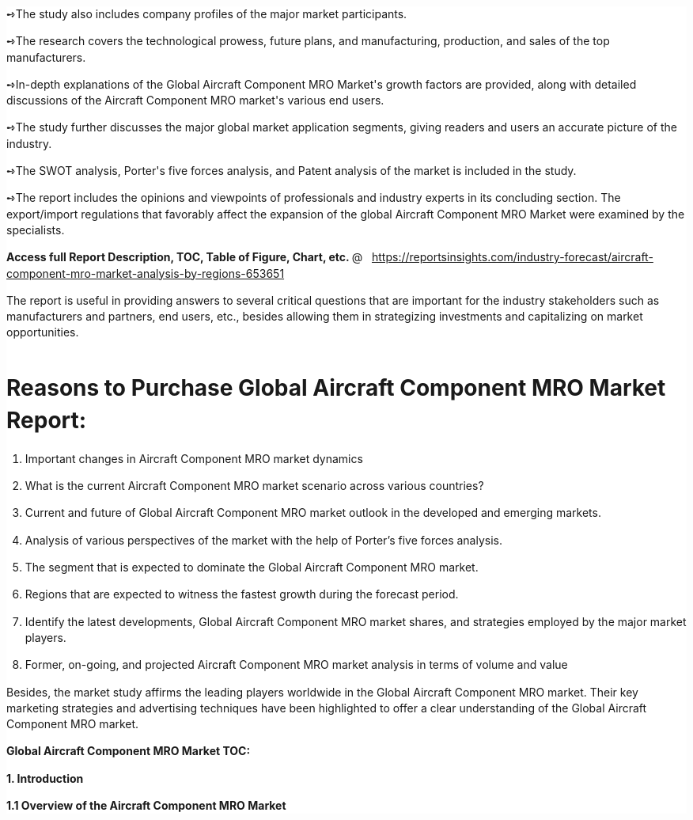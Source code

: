 ➺The study also includes company profiles of the major market participants.

➺The research covers the technological prowess, future plans, and manufacturing, production, and sales of the top manufacturers.

➺In-depth explanations of the Global Aircraft Component MRO Market's growth factors are provided, along with detailed discussions of the Aircraft Component MRO market's various end users.

➺The study further discusses the major global market application segments, giving readers and users an accurate picture of the industry.

➺The SWOT analysis, Porter's five forces analysis, and Patent analysis of the market is included in the study.

➺The report includes the opinions and viewpoints of professionals and industry experts in its concluding section. The export/import regulations that favorably affect the expansion of the global Aircraft Component MRO Market were examined by the specialists.

<strong>Access full Report Description, TOC, Table of Figure, Chart, etc. </strong>@   <a href=https://reportsinsights.com/industry-forecast/aircraft-component-mro-market-analysis-by-regions-653651 style=color:#0000ff;>https://reportsinsights.com/industry-forecast/aircraft-component-mro-market-analysis-by-regions-653651</a>

The report is useful in providing answers to several critical questions that are important for the industry stakeholders such as manufacturers and partners, end users, etc., besides allowing them in strategizing investments and capitalizing on market opportunities.

# <strong>Reasons to Purchase Global Aircraft Component MRO Market Report:</strong>

1. Important changes in Aircraft Component MRO market dynamics

2. What is the current Aircraft Component MRO market scenario across various countries?

3. Current and future of Global Aircraft Component MRO market outlook in the developed and emerging markets.

4. Analysis of various perspectives of the market with the help of Porter’s five forces analysis.

5. The segment that is expected to dominate the Global Aircraft Component MRO market.

6. Regions that are expected to witness the fastest growth during the forecast period.

7. Identify the latest developments, Global Aircraft Component MRO market shares, and strategies employed by the major market players.

8. Former, on-going, and projected Aircraft Component MRO market analysis in terms of volume and value

Besides, the market study affirms the leading players worldwide in the Global Aircraft Component MRO market. Their key marketing strategies and advertising techniques have been highlighted to offer a clear understanding of the Global Aircraft Component MRO market.

<strong>Global Aircraft Component MRO Market TOC:</strong>

<strong>1. Introduction</strong>

<strong>1.1 Overview of the Aircraft Component MRO Market</strong>
